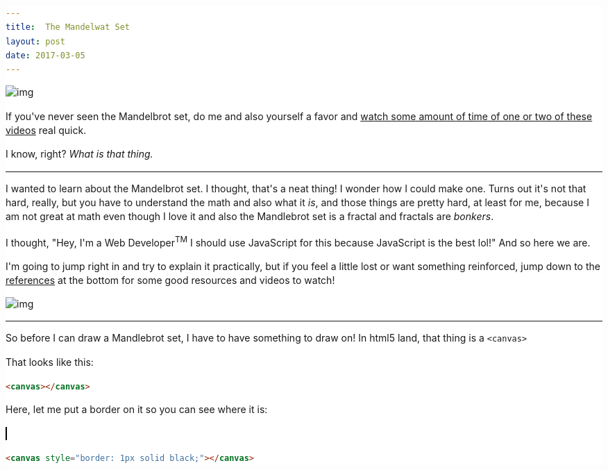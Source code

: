```yaml
---
title:  The Mandelwat Set
layout: post
date: 2017-03-05
---
```


<script>
    var randColor = function() {
        return '#'+Math.floor(Math.random()*16777215).toString(16).toUpperCase();
    }
</script>

![img](http://i.imgur.com/mQNucqK.png)

If you've never seen the Mandelbrot set, do me and also yourself a favor and
[watch some amount of time of one or two of these
videos](https://www.youtube.com/results?search_query=mandelbrot+zoom) real
quick.

I know, right? _What is that thing._

<hr>

I wanted to learn about the Mandelbrot set. I thought, that's a neat thing!
I wonder how I could make one. Turns out it's not that hard, really, but you
have to understand the math and also what it _is_, and those things are pretty
hard, at least for me, because I am not great at math even though I love it
and also the Mandlebrot set is a fractal and fractals are _bonkers_.

I thought, "Hey, I'm a Web Developer<sup>TM</sup> I should use JavaScript for
this because JavaScript is the best lol!" And so here we are.

I'm going to jump right in and try to explain it practically, but if you feel a
little lost or want something reinforced, jump down to the
[references](#references) at the bottom for some good resources and videos to
watch!

![img](http://i.imgur.com/x278gIJ.png)

<hr>

So before I can draw a Mandlebrot set, I have to have something to draw on! In
html5 land, that thing is a `<canvas>`

That looks like this:

<canvas></canvas>
```html
<canvas></canvas>
```


Here, let me put a border on it so you can see where it is:

<canvas style="border: 1px solid black;"></canvas>
```html
<canvas style="border: 1px solid black;"></canvas>
```
